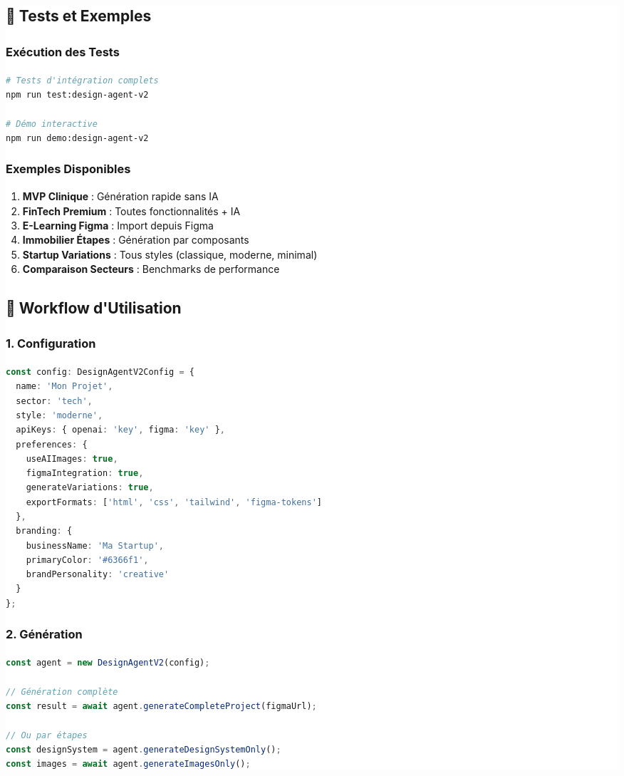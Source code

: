 ## 🧪 Tests et Exemples

### Exécution des Tests

```bash
# Tests d'intégration complets
npm run test:design-agent-v2

# Démo interactive
npm run demo:design-agent-v2
```

### Exemples Disponibles

1. **MVP Clinique** : Génération rapide sans IA
2. **FinTech Premium** : Toutes fonctionnalités + IA
3. **E-Learning Figma** : Import depuis Figma
4. **Immobilier Étapes** : Génération par composants
5. **Startup Variations** : Tous styles (classique, moderne, minimal)
6. **Comparaison Secteurs** : Benchmarks de performance

## 🔄 Workflow d'Utilisation

### 1. Configuration

```typescript
const config: DesignAgentV2Config = {
  name: 'Mon Projet',
  sector: 'tech',
  style: 'moderne',
  apiKeys: { openai: 'key', figma: 'key' },
  preferences: {
    useAIImages: true,
    figmaIntegration: true,
    generateVariations: true,
    exportFormats: ['html', 'css', 'tailwind', 'figma-tokens']
  },
  branding: {
    businessName: 'Ma Startup',
    primaryColor: '#6366f1',
    brandPersonality: 'creative'
  }
};
```

### 2. Génération

```typescript
const agent = new DesignAgentV2(config);

// Génération complète
const result = await agent.generateCompleteProject(figmaUrl);

// Ou par étapes
const designSystem = agent.generateDesignSystemOnly();
const images = await agent.generateImagesOnly();
```
